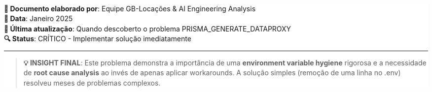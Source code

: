 
**📝 Documento elaborado por**: Equipe GB-Locações & AI Engineering Analysis  
**📅 Data**: Janeiro 2025  
**🔄 Última atualização**: Quando descoberto o problema
PRISMA_GENERATE_DATAPROXY  
**🔍 Status**: CRÍTICO - Implementar solução imediatamente

---

> **💡 INSIGHT FINAL**: Este problema demonstra a importância de uma
> **environment variable hygiene** rigorosa e a necessidade de **root cause
> analysis** ao invés de apenas aplicar workarounds. A solução simples (remoção
> de uma linha no .env) resolveu meses de problemas complexos.
